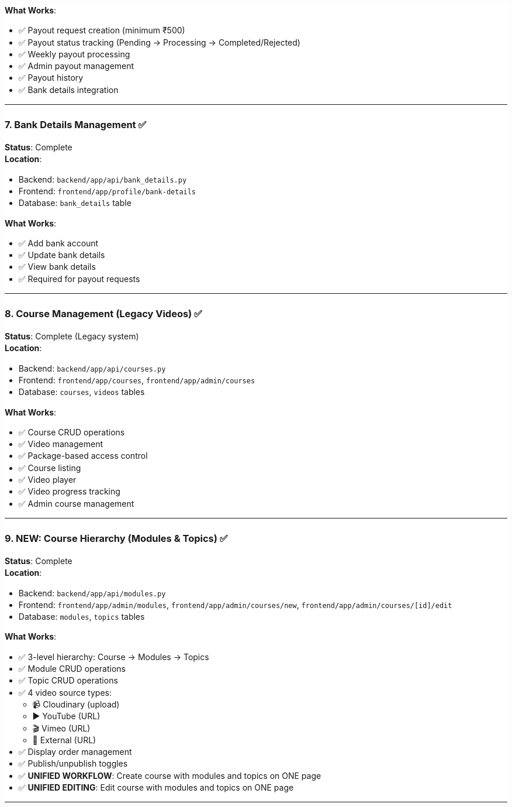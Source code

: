 **What Works**:
- ✅ Payout request creation (minimum ₹500)
- ✅ Payout status tracking (Pending → Processing → Completed/Rejected)
- ✅ Weekly payout processing
- ✅ Admin payout management
- ✅ Payout history
- ✅ Bank details integration

---

### **7. Bank Details Management** ✅
**Status**: Complete  
**Location**:
- Backend: `backend/app/api/bank_details.py`
- Frontend: `frontend/app/profile/bank-details`
- Database: `bank_details` table

**What Works**:
- ✅ Add bank account
- ✅ Update bank details
- ✅ View bank details
- ✅ Required for payout requests

---

### **8. Course Management (Legacy Videos)** ✅
**Status**: Complete (Legacy system)  
**Location**:
- Backend: `backend/app/api/courses.py`
- Frontend: `frontend/app/courses`, `frontend/app/admin/courses`
- Database: `courses`, `videos` tables

**What Works**:
- ✅ Course CRUD operations
- ✅ Video management
- ✅ Package-based access control
- ✅ Course listing
- ✅ Video player
- ✅ Video progress tracking
- ✅ Admin course management

---

### **9. NEW: Course Hierarchy (Modules & Topics)** ✅
**Status**: Complete  
**Location**:
- Backend: `backend/app/api/modules.py`
- Frontend: `frontend/app/admin/modules`, `frontend/app/admin/courses/new`, `frontend/app/admin/courses/[id]/edit`
- Database: `modules`, `topics` tables

**What Works**:
- ✅ 3-level hierarchy: Course → Modules → Topics
- ✅ Module CRUD operations
- ✅ Topic CRUD operations
- ✅ 4 video source types:
  - 📹 Cloudinary (upload)
  - ▶️ YouTube (URL)
  - 🎬 Vimeo (URL)
  - 🔗 External (URL)
- ✅ Display order management
- ✅ Publish/unpublish toggles
- ✅ **UNIFIED WORKFLOW**: Create course with modules and topics on ONE page
- ✅ **UNIFIED EDITING**: Edit course with modules and topics on ONE page

---